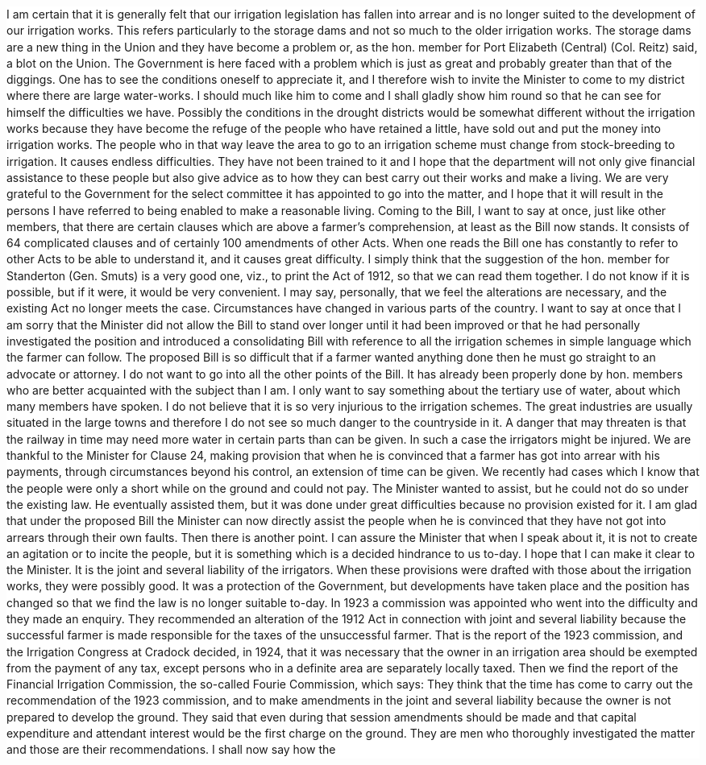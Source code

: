 <p>I am certain that it is generally felt that our irrigation legislation has fallen into arrear and is no longer suited to the development of our irrigation works. This refers particularly to the storage dams and not so much to the older irrigation works. The storage dams are a new thing in the Union and they have become a problem or, as the hon. member for Port Elizabeth (Central) (Col. Reitz) said, a blot on the Union. The Government is here faced with a problem which is just as great and probably greater than that of the diggings. One has to see the conditions oneself to appreciate it, and I therefore wish to invite the Minister to come to my district where there are large water-works. I should much like him to come and I shall gladly show him round so that he can see for himself the difficulties we have. Possibly the conditions in the drought districts would be somewhat different without the irrigation works because they have become the refuge of the people who have retained a little, have sold out and put the money into irrigation works. The people who in that way leave the area to go to an irrigation scheme must change from stock-breeding to irrigation. It causes endless difficulties. They have not been trained to it and I hope that the department will not only give financial assistance to these people but also give advice as to how they can best carry out their works and make a living. We are very grateful to the Government for the select committee it has appointed to go into the matter, and I hope that it will result in the persons I have referred to being enabled to make a reasonable living. Coming to the Bill, I want to say at once, just like other members, that there are certain clauses which are above a farmer&#x2019;s comprehension, at least as the Bill now stands. It consists of 64 complicated clauses and of certainly 100 amendments of other Acts. When one reads the Bill one has constantly to refer to other Acts to be able to understand it, and it causes great difficulty. I simply think that the suggestion of the hon. member for Standerton (Gen. Smuts) is a very good one, viz., to print the Act of 1912, so that we can read them together. I do not know if it is possible, but if it were, it would be very convenient. I may say, personally, that we feel the alterations are necessary, and the existing Act no longer meets the case. Circumstances have changed in various parts of the country. I want to say at once that I am sorry that the Minister did not allow the Bill to stand over longer until it had been improved or that he had personally investigated the position and introduced a consolidating <span class="col_1711-1712" refersTo="page_0922"/>Bill with reference to all the irrigation schemes in simple language which the farmer can follow. The proposed Bill is so difficult that if a farmer wanted anything done then he must go straight to an advocate or attorney. I do not want to go into all the other points of the Bill. It has already been properly done by hon. members who are better acquainted with the subject than I am. I only want to say something about the tertiary use of water, about which many members have spoken. I do not believe that it is so very injurious to the irrigation schemes. The great industries are usually situated in the large towns and therefore I do not see so much danger to the countryside in it. A danger that may threaten is that the railway in time may need more water in certain parts than can be given. In such a case the irrigators might be injured. We are thankful to the Minister for Clause 24, making provision that when he is convinced that a farmer has got into arrear with his payments, through circumstances beyond his control, an extension of time can be given. We recently had cases which I know that the people were only a short while on the ground and could not pay. The Minister wanted to assist, but he could not do so under the existing law. He eventually assisted them, but it was done under great difficulties because no provision existed for it. I am glad that under the proposed Bill the Minister can now directly assist the people when he is convinced that they have not got into arrears through their own faults. Then there is another point. I can assure the Minister that when I speak about it, it is not to create an agitation or to incite the people, but it is something which is a decided hindrance to us to-day. I hope that I can make it clear to the Minister. It is the joint and several liability of the irrigators. When these provisions were drafted with those about the irrigation works, they were possibly good. It was a protection of the Government, but developments have taken place and the position has changed so that we find the law is no longer suitable to-day. In 1923 a commission was appointed who went into the difficulty and they made an enquiry. They recommended an alteration of the 1912 Act in connection with joint and several liability because the successful farmer is made responsible for the taxes of the unsuccessful farmer. That is the report of the 1923 commission, and the Irrigation Congress at Cradock decided, in 1924, that it was necessary that the owner in an irrigation area should be exempted from the payment of any tax, except persons who in a definite area are separately locally taxed. Then we find the report of the Financial Irrigation Commission, the so-called Fourie Commission, which says: They think that the time has come to carry out the recommendation of the 1923 commission, and to make amendments in the joint and several liability because the owner is not prepared to develop the ground. They said that even during that session amendments should be made and that capital expenditure and attendant interest would be the first charge on the ground. They are men who thoroughly investigated the matter and those are their recommendations. I shall now say how the